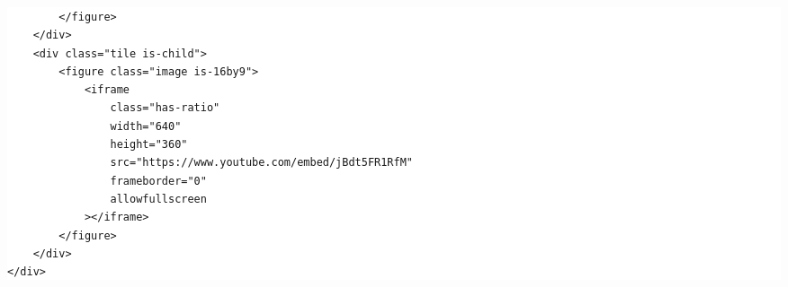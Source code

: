             </figure>
        </div>
        <div class="tile is-child">
            <figure class="image is-16by9">
                <iframe
                    class="has-ratio"
                    width="640"
                    height="360"
                    src="https://www.youtube.com/embed/jBdt5FR1RfM"
                    frameborder="0"
                    allowfullscreen
                ></iframe>
            </figure>
        </div>
    </div>
</div>
